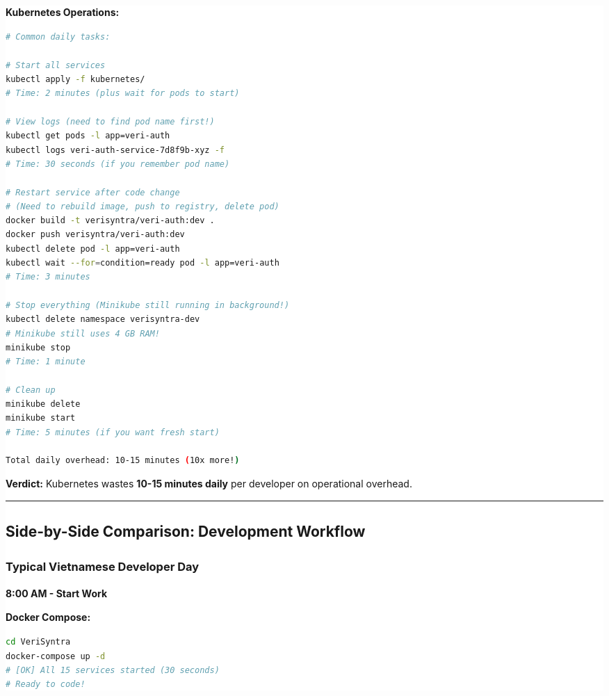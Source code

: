 **Kubernetes Operations:**
```bash
# Common daily tasks:

# Start all services
kubectl apply -f kubernetes/
# Time: 2 minutes (plus wait for pods to start)

# View logs (need to find pod name first!)
kubectl get pods -l app=veri-auth
kubectl logs veri-auth-service-7d8f9b-xyz -f
# Time: 30 seconds (if you remember pod name)

# Restart service after code change
# (Need to rebuild image, push to registry, delete pod)
docker build -t verisyntra/veri-auth:dev .
docker push verisyntra/veri-auth:dev
kubectl delete pod -l app=veri-auth
kubectl wait --for=condition=ready pod -l app=veri-auth
# Time: 3 minutes

# Stop everything (Minikube still running in background!)
kubectl delete namespace verisyntra-dev
# Minikube still uses 4 GB RAM!
minikube stop
# Time: 1 minute

# Clean up
minikube delete
minikube start
# Time: 5 minutes (if you want fresh start)

Total daily overhead: 10-15 minutes (10x more!)
```

**Verdict:** Kubernetes wastes **10-15 minutes daily** per developer on operational overhead.

---

## Side-by-Side Comparison: Development Workflow

### Typical Vietnamese Developer Day

**8:00 AM - Start Work**

**Docker Compose:**
```bash
cd VeriSyntra
docker-compose up -d
# [OK] All 15 services started (30 seconds)
# Ready to code!
```
